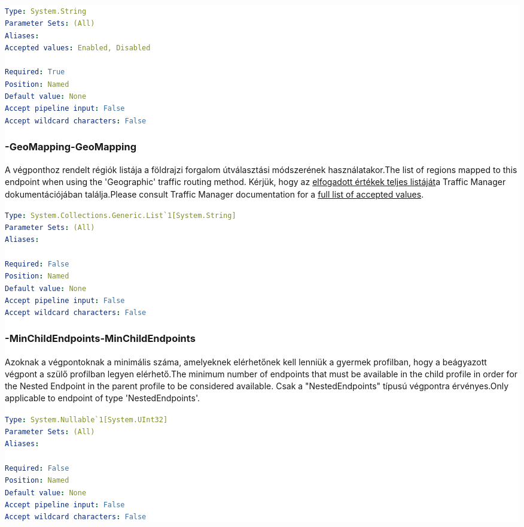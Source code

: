 ```yaml
Type: System.String
Parameter Sets: (All)
Aliases:
Accepted values: Enabled, Disabled

Required: True
Position: Named
Default value: None
Accept pipeline input: False
Accept wildcard characters: False
```

### <span data-ttu-id="5f941-138">-GeoMapping</span><span class="sxs-lookup"><span data-stu-id="5f941-138">-GeoMapping</span></span>
<span data-ttu-id="5f941-139">A végponthoz rendelt régiók listája a földrajzi forgalom útválasztási módszerének használatakor.</span><span class="sxs-lookup"><span data-stu-id="5f941-139">The list of regions mapped to this endpoint when using the 'Geographic' traffic routing method.</span></span> <span data-ttu-id="5f941-140">Kérjük, hogy az [elfogadott értékek teljes listáját](https://docs.microsoft.com/en-us/azure/traffic-manager/traffic-manager-geographic-regions)a Traffic Manager dokumentációjában találja.</span><span class="sxs-lookup"><span data-stu-id="5f941-140">Please consult Traffic Manager documentation for a [full list of accepted values](https://docs.microsoft.com/en-us/azure/traffic-manager/traffic-manager-geographic-regions).</span></span>

```yaml
Type: System.Collections.Generic.List`1[System.String]
Parameter Sets: (All)
Aliases:

Required: False
Position: Named
Default value: None
Accept pipeline input: False
Accept wildcard characters: False
```

### <span data-ttu-id="5f941-141">-MinChildEndpoints</span><span class="sxs-lookup"><span data-stu-id="5f941-141">-MinChildEndpoints</span></span>
<span data-ttu-id="5f941-142">Azoknak a végpontoknak a minimális száma, amelyeknek elérhetőnek kell lenniük a gyermek profilban, hogy a beágyazott végpont a szülő profilban legyen elérhető.</span><span class="sxs-lookup"><span data-stu-id="5f941-142">The minimum number of endpoints that must be available in the child profile in order for the Nested Endpoint in the parent profile to be considered available.</span></span>
<span data-ttu-id="5f941-143">Csak a "NestedEndpoints" típusú végpontra érvényes.</span><span class="sxs-lookup"><span data-stu-id="5f941-143">Only applicable to endpoint of type 'NestedEndpoints'.</span></span>

```yaml
Type: System.Nullable`1[System.UInt32]
Parameter Sets: (All)
Aliases:

Required: False
Position: Named
Default value: None
Accept pipeline input: False
Accept wildcard characters: False
```
